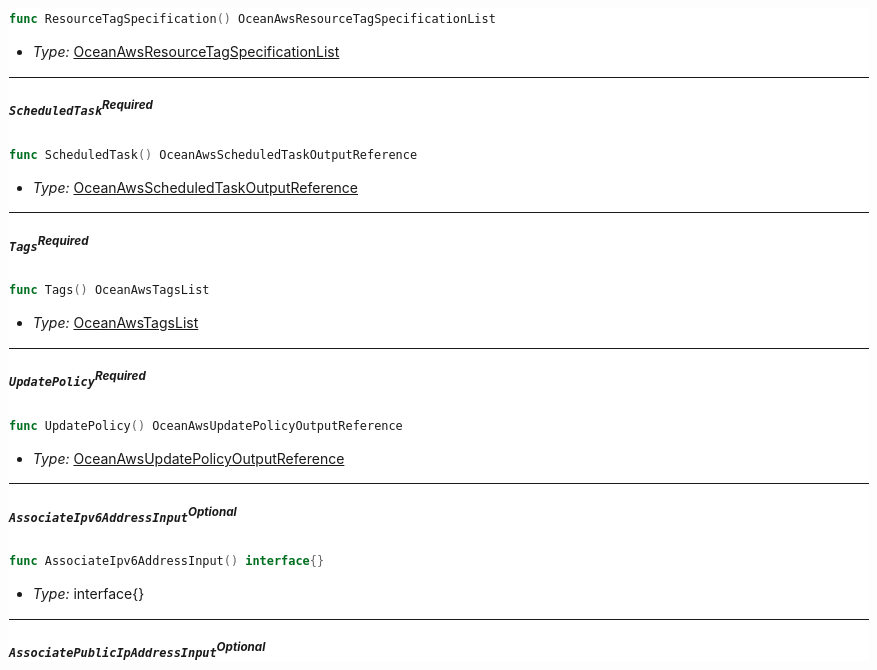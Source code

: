 ```go
func ResourceTagSpecification() OceanAwsResourceTagSpecificationList
```

- *Type:* <a href="#@cdktf/provider-spotinst.oceanAws.OceanAwsResourceTagSpecificationList">OceanAwsResourceTagSpecificationList</a>

---

##### `ScheduledTask`<sup>Required</sup> <a name="ScheduledTask" id="@cdktf/provider-spotinst.oceanAws.OceanAws.property.scheduledTask"></a>

```go
func ScheduledTask() OceanAwsScheduledTaskOutputReference
```

- *Type:* <a href="#@cdktf/provider-spotinst.oceanAws.OceanAwsScheduledTaskOutputReference">OceanAwsScheduledTaskOutputReference</a>

---

##### `Tags`<sup>Required</sup> <a name="Tags" id="@cdktf/provider-spotinst.oceanAws.OceanAws.property.tags"></a>

```go
func Tags() OceanAwsTagsList
```

- *Type:* <a href="#@cdktf/provider-spotinst.oceanAws.OceanAwsTagsList">OceanAwsTagsList</a>

---

##### `UpdatePolicy`<sup>Required</sup> <a name="UpdatePolicy" id="@cdktf/provider-spotinst.oceanAws.OceanAws.property.updatePolicy"></a>

```go
func UpdatePolicy() OceanAwsUpdatePolicyOutputReference
```

- *Type:* <a href="#@cdktf/provider-spotinst.oceanAws.OceanAwsUpdatePolicyOutputReference">OceanAwsUpdatePolicyOutputReference</a>

---

##### `AssociateIpv6AddressInput`<sup>Optional</sup> <a name="AssociateIpv6AddressInput" id="@cdktf/provider-spotinst.oceanAws.OceanAws.property.associateIpv6AddressInput"></a>

```go
func AssociateIpv6AddressInput() interface{}
```

- *Type:* interface{}

---

##### `AssociatePublicIpAddressInput`<sup>Optional</sup> <a name="AssociatePublicIpAddressInput" id="@cdktf/provider-spotinst.oceanAws.OceanAws.property.associatePublicIpAddressInput"></a>
